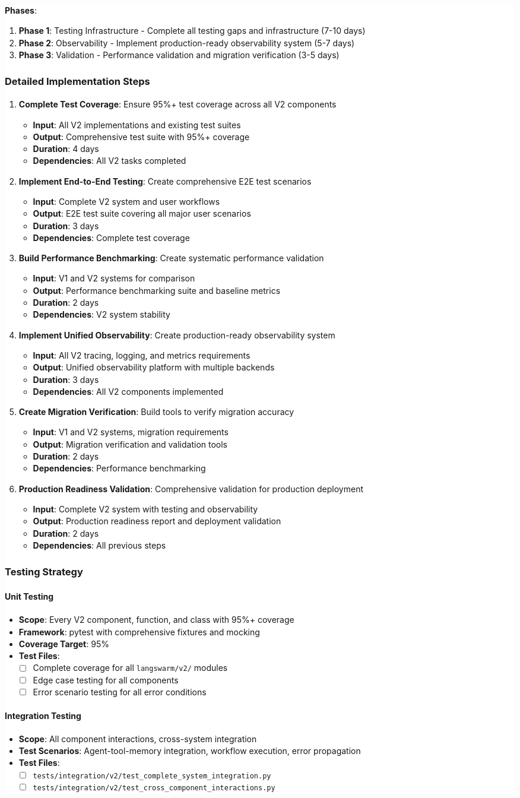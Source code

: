 **Phases**:
1. **Phase 1**: Testing Infrastructure - Complete all testing gaps and infrastructure (7-10 days)
2. **Phase 2**: Observability - Implement production-ready observability system (5-7 days)
3. **Phase 3**: Validation - Performance validation and migration verification (3-5 days)

### **Detailed Implementation Steps**
1. **Complete Test Coverage**: Ensure 95%+ test coverage across all V2 components
   - **Input**: All V2 implementations and existing test suites
   - **Output**: Comprehensive test suite with 95%+ coverage
   - **Duration**: 4 days
   - **Dependencies**: All V2 tasks completed

2. **Implement End-to-End Testing**: Create comprehensive E2E test scenarios
   - **Input**: Complete V2 system and user workflows
   - **Output**: E2E test suite covering all major user scenarios
   - **Duration**: 3 days
   - **Dependencies**: Complete test coverage

3. **Build Performance Benchmarking**: Create systematic performance validation
   - **Input**: V1 and V2 systems for comparison
   - **Output**: Performance benchmarking suite and baseline metrics
   - **Duration**: 2 days
   - **Dependencies**: V2 system stability

4. **Implement Unified Observability**: Create production-ready observability system
   - **Input**: All V2 tracing, logging, and metrics requirements
   - **Output**: Unified observability platform with multiple backends
   - **Duration**: 3 days
   - **Dependencies**: All V2 components implemented

5. **Create Migration Verification**: Build tools to verify migration accuracy
   - **Input**: V1 and V2 systems, migration requirements
   - **Output**: Migration verification and validation tools
   - **Duration**: 2 days
   - **Dependencies**: Performance benchmarking

6. **Production Readiness Validation**: Comprehensive validation for production deployment
   - **Input**: Complete V2 system with testing and observability
   - **Output**: Production readiness report and deployment validation
   - **Duration**: 2 days
   - **Dependencies**: All previous steps

### **Testing Strategy**
#### **Unit Testing**
- **Scope**: Every V2 component, function, and class with 95%+ coverage
- **Framework**: pytest with comprehensive fixtures and mocking
- **Coverage Target**: 95%
- **Test Files**: 
  - [ ] Complete coverage for all `langswarm/v2/` modules
  - [ ] Edge case testing for all components
  - [ ] Error scenario testing for all error conditions

#### **Integration Testing**
- **Scope**: All component interactions, cross-system integration
- **Test Scenarios**: Agent-tool-memory integration, workflow execution, error propagation
- **Test Files**:
  - [ ] `tests/integration/v2/test_complete_system_integration.py`
  - [ ] `tests/integration/v2/test_cross_component_interactions.py`
